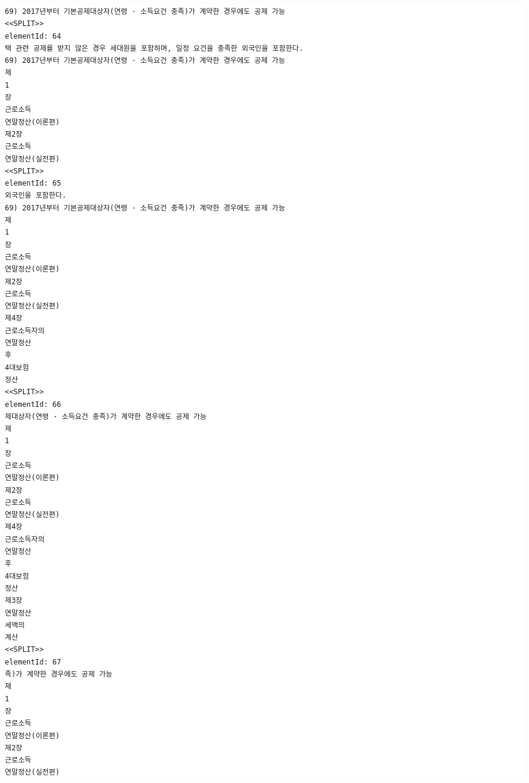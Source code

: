 ```
69) 2017년부터 기본공제대상자(연령 · 소득요건 충족)가 계약한 경우에도 공제 가능
<<SPLIT>>
elementId: 64
택 관련 공제를 받지 않은 경우 세대원을 포함하며, 일정 요건을 충족한 외국인을 포함한다.
69) 2017년부터 기본공제대상자(연령 · 소득요건 충족)가 계약한 경우에도 공제 가능
제
1
장
근로소득
연말정산(이론편)
제2장
근로소득
연말정산(실전편)
<<SPLIT>>
elementId: 65
외국인을 포함한다.
69) 2017년부터 기본공제대상자(연령 · 소득요건 충족)가 계약한 경우에도 공제 가능
제
1
장
근로소득
연말정산(이론편)
제2장
근로소득
연말정산(실전편)
제4장
근로소득자의
연말정산
후
4대보험
정산
<<SPLIT>>
elementId: 66
제대상자(연령 · 소득요건 충족)가 계약한 경우에도 공제 가능
제
1
장
근로소득
연말정산(이론편)
제2장
근로소득
연말정산(실전편)
제4장
근로소득자의
연말정산
후
4대보험
정산
제3장
연말정산
세액의
계산
<<SPLIT>>
elementId: 67
족)가 계약한 경우에도 공제 가능
제
1
장
근로소득
연말정산(이론편)
제2장
근로소득
연말정산(실전편)
```